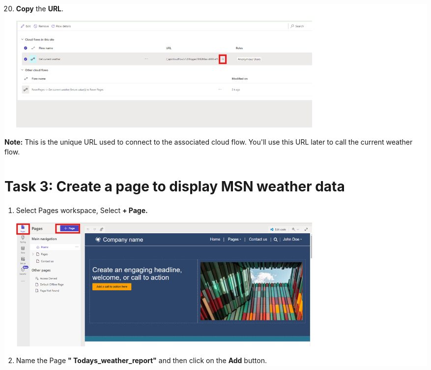 20. **Copy** the **URL**.

    <img src="./media/image26.png"
style="width:6.26806in;height:2.2625in" />

**Note:** This is the unique URL used to connect to the associated cloud
flow. You'll use this URL later to call the current weather flow.

# Task 3: Create a page to display MSN weather data

1.  Select Pages workspace, Select **+ Page.**

    <img src="./media/image27.png"
style="width:6.26806in;height:2.62361in" />

2.  Name the Page **" Todays_weather_report"** and then click on the
    **Add** button.
